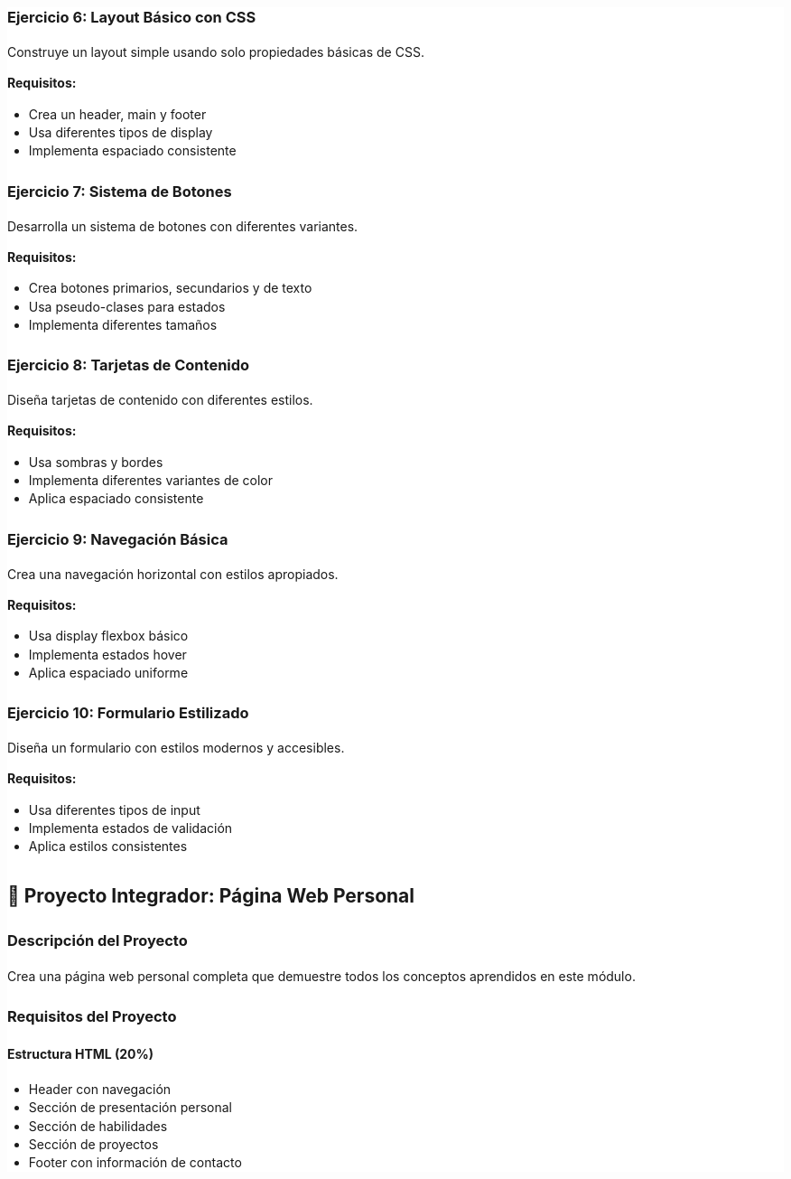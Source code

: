 ### **Ejercicio 6: Layout Básico con CSS**
Construye un layout simple usando solo propiedades básicas de CSS.

**Requisitos:**
- Crea un header, main y footer
- Usa diferentes tipos de display
- Implementa espaciado consistente

### **Ejercicio 7: Sistema de Botones**
Desarrolla un sistema de botones con diferentes variantes.

**Requisitos:**
- Crea botones primarios, secundarios y de texto
- Usa pseudo-clases para estados
- Implementa diferentes tamaños

### **Ejercicio 8: Tarjetas de Contenido**
Diseña tarjetas de contenido con diferentes estilos.

**Requisitos:**
- Usa sombras y bordes
- Implementa diferentes variantes de color
- Aplica espaciado consistente

### **Ejercicio 9: Navegación Básica**
Crea una navegación horizontal con estilos apropiados.

**Requisitos:**
- Usa display flexbox básico
- Implementa estados hover
- Aplica espaciado uniforme

### **Ejercicio 10: Formulario Estilizado**
Diseña un formulario con estilos modernos y accesibles.

**Requisitos:**
- Usa diferentes tipos de input
- Implementa estados de validación
- Aplica estilos consistentes

## 🎯 Proyecto Integrador: Página Web Personal

### Descripción del Proyecto
Crea una página web personal completa que demuestre todos los conceptos aprendidos en este módulo.

### Requisitos del Proyecto

#### **Estructura HTML (20%)**
- Header con navegación
- Sección de presentación personal
- Sección de habilidades
- Sección de proyectos
- Footer con información de contacto
